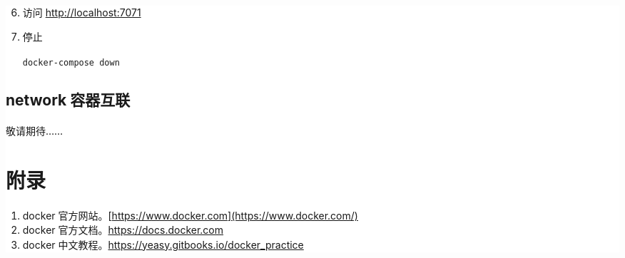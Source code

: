 6. 访问 [http://localhost:7071](http://localhost:7071/#/)

7. 停止

   ```bash
   docker-compose down
   ```

## network 容器互联

敬请期待……

# 附录

1. docker 官方网站。[https://www.docker.com](https://www.docker.com/)
2. docker 官方文档。https://docs.docker.com
3. docker 中文教程。https://yeasy.gitbooks.io/docker_practice

